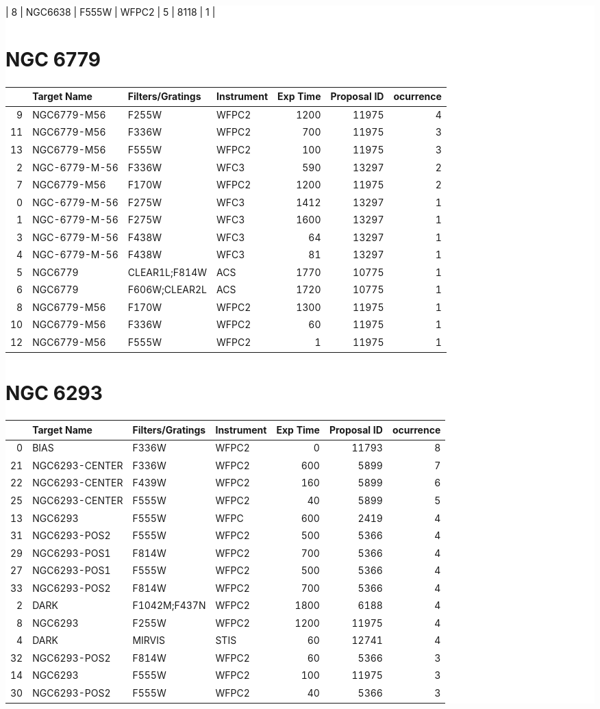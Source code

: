 |  8 | NGC6638       | F555W              | WFPC2        |       5    |          8118 |           1 |

# NGC 6779

|    | Target Name   | Filters/Gratings   | Instrument   |   Exp Time |   Proposal ID |   ocurrence |
|---:|:--------------|:-------------------|:-------------|-----------:|--------------:|------------:|
|  9 | NGC6779-M56   | F255W              | WFPC2        |       1200 |         11975 |           4 |
| 11 | NGC6779-M56   | F336W              | WFPC2        |        700 |         11975 |           3 |
| 13 | NGC6779-M56   | F555W              | WFPC2        |        100 |         11975 |           3 |
|  2 | NGC-6779-M-56 | F336W              | WFC3         |        590 |         13297 |           2 |
|  7 | NGC6779-M56   | F170W              | WFPC2        |       1200 |         11975 |           2 |
|  0 | NGC-6779-M-56 | F275W              | WFC3         |       1412 |         13297 |           1 |
|  1 | NGC-6779-M-56 | F275W              | WFC3         |       1600 |         13297 |           1 |
|  3 | NGC-6779-M-56 | F438W              | WFC3         |         64 |         13297 |           1 |
|  4 | NGC-6779-M-56 | F438W              | WFC3         |         81 |         13297 |           1 |
|  5 | NGC6779       | CLEAR1L;F814W      | ACS          |       1770 |         10775 |           1 |
|  6 | NGC6779       | F606W;CLEAR2L      | ACS          |       1720 |         10775 |           1 |
|  8 | NGC6779-M56   | F170W              | WFPC2        |       1300 |         11975 |           1 |
| 10 | NGC6779-M56   | F336W              | WFPC2        |         60 |         11975 |           1 |
| 12 | NGC6779-M56   | F555W              | WFPC2        |          1 |         11975 |           1 |


# NGC 6293

|    | Target Name    | Filters/Gratings   | Instrument   |   Exp Time |   Proposal ID |   ocurrence |
|---:|:---------------|:-------------------|:-------------|-----------:|--------------:|------------:|
|  0 | BIAS           | F336W              | WFPC2        |          0 |         11793 |           8 |
| 21 | NGC6293-CENTER | F336W              | WFPC2        |        600 |          5899 |           7 |
| 22 | NGC6293-CENTER | F439W              | WFPC2        |        160 |          5899 |           6 |
| 25 | NGC6293-CENTER | F555W              | WFPC2        |         40 |          5899 |           5 |
| 13 | NGC6293        | F555W              | WFPC         |        600 |          2419 |           4 |
| 31 | NGC6293-POS2   | F555W              | WFPC2        |        500 |          5366 |           4 |
| 29 | NGC6293-POS1   | F814W              | WFPC2        |        700 |          5366 |           4 |
| 27 | NGC6293-POS1   | F555W              | WFPC2        |        500 |          5366 |           4 |
| 33 | NGC6293-POS2   | F814W              | WFPC2        |        700 |          5366 |           4 |
|  2 | DARK           | F1042M;F437N       | WFPC2        |       1800 |          6188 |           4 |
|  8 | NGC6293        | F255W              | WFPC2        |       1200 |         11975 |           4 |
|  4 | DARK           | MIRVIS             | STIS         |         60 |         12741 |           4 |
| 32 | NGC6293-POS2   | F814W              | WFPC2        |         60 |          5366 |           3 |
| 14 | NGC6293        | F555W              | WFPC2        |        100 |         11975 |           3 |
| 30 | NGC6293-POS2   | F555W              | WFPC2        |         40 |          5366 |           3 |
